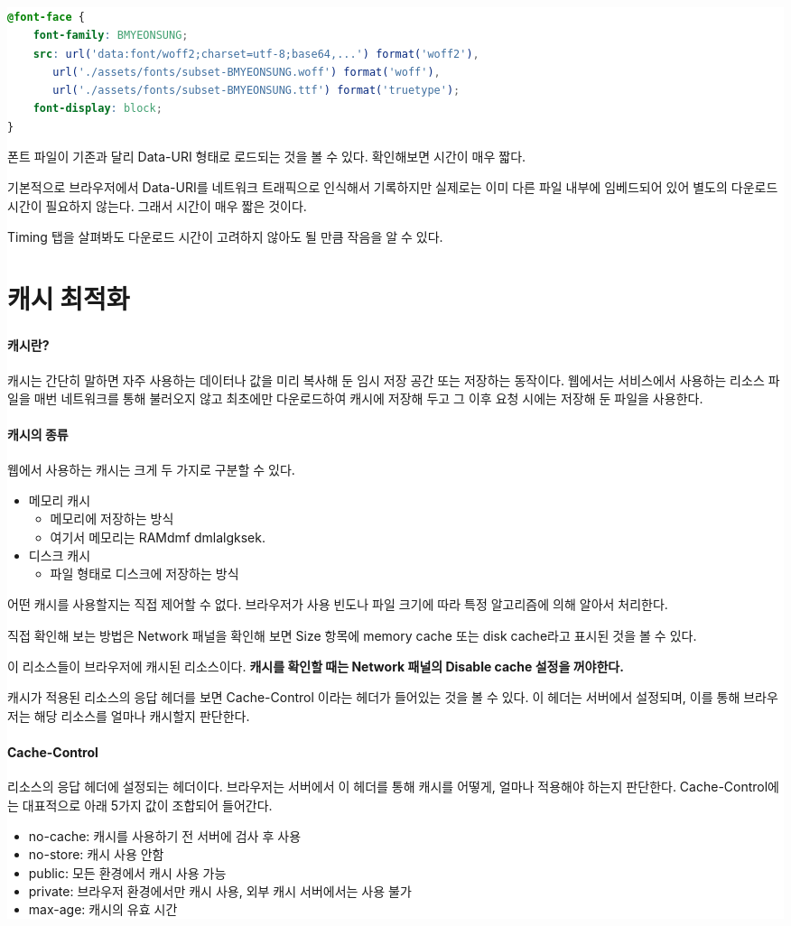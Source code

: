 ```css
@font-face {  
    font-family: BMYEONSUNG;  
    src: url('data:font/woff2;charset=utf-8;base64,...') format('woff2'),  
       url('./assets/fonts/subset-BMYEONSUNG.woff') format('woff'),  
       url('./assets/fonts/subset-BMYEONSUNG.ttf') format('truetype');  
    font-display: block;  
}
```

폰트 파일이 기존과 달리 Data-URI 형태로 로드되는 것을 볼 수 있다.
확인해보면 시간이 매우 짧다.

기본적으로 브라우저에서 Data-URI를 네트워크 트래픽으로 인식해서 기록하지만
실제로는 이미 다른 파일 내부에 임베드되어 있어 별도의 다운로드 시간이 필요하지 않는다.
그래서 시간이 매우 짧은 것이다.

Timing 탭을 살펴봐도 다운로드 시간이 고려하지 않아도 될 만큼 작음을 알 수 있다.

# 캐시 최적화

#### 캐시란?

캐시는 간단히 말하면 자주 사용하는 데이터나 값을 미리 복사해 둔 임시 저장 공간 또는 저장하는 동작이다. 웹에서는 서비스에서 사용하는 리소스 파일을 매번 네트워크를 통해 불러오지 않고 최초에만 다운로드하여 캐시에 저장해 두고 그 이후 요청 시에는 저장해 둔 파일을 사용한다.

#### 캐시의 종류

웹에서 사용하는 캐시는 크게 두 가지로 구분할 수 있다.

- 메모리 캐시
  - 메모리에 저장하는 방식
  - 여기서 메모리는 RAMdmf dmlalgksek.
- 디스크 캐시
  - 파일 형태로 디스크에 저장하는 방식

어떤 캐시를 사용할지는 직접 제어할 수 없다.
브라우저가 사용 빈도나 파일 크기에 따라 특정 알고리즘에 의해 알아서 처리한다.

직접 확인해 보는 방법은 Network 패널을 확인해 보면 Size 항목에 memory cache 또는
disk cache라고 표시된 것을 볼 수 있다.

이 리소스들이 브라우저에 캐시된 리소스이다.
**캐시를 확인할 때는 Network 패널의 Disable cache 설정을 꺼야한다.**

캐시가 적용된 리소스의 응답 헤더를 보면 Cache-Control 이라는 헤더가 들어있는 것을 볼 수 있다.
이 헤더는 서버에서 설정되며, 이를 통해 브라우저는 해당 리소스를 얼마나 캐시할지 판단한다.

#### Cache-Control

리소스의 응답 헤더에 설정되는 헤더이다.
브라우저는 서버에서 이 헤더를 통해 캐시를 어떻게, 얼마나 적용해야 하는지 판단한다.
Cache-Control에는 대표적으로 아래 5가지 값이 조합되어 들어간다.

- no-cache: 캐시를 사용하기 전 서버에 검사 후 사용
- no-store: 캐시 사용 안함
- public: 모든 환경에서 캐시 사용 가능
- private: 브라우저 환경에서만 캐시 사용, 외부 캐시 서버에서는 사용 불가
- max-age: 캐시의 유효 시간
